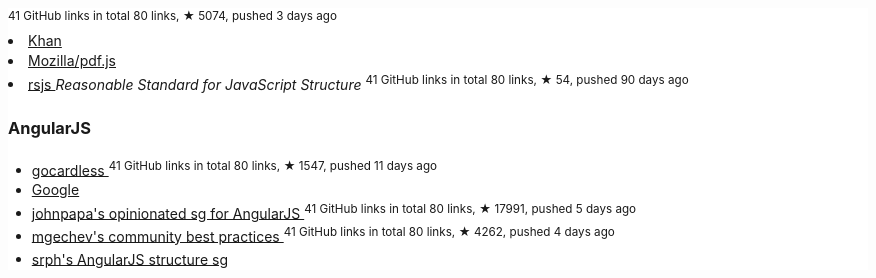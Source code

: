   <sup>
   41 GitHub links in total 80 links, &#9733 5074, pushed 3 days ago
  </sup>
 </li>
 <li>
  <a href="https://github.com/Khan/style-guides/blob/master/style/javascript.md">
   Khan
  </a>
 </li>
 <li>
  <a href="https://github.com/mozilla/pdf.js/wiki/Style-Guide">
   Mozilla/pdf.js
  </a>
 </li>
 <li>
  <a href="https://github.com/rstacruz/rsjs">
   rsjs
  </a>
  <em>
   Reasonable Standard for JavaScript Structure
  </em>
  <sup>
   41 GitHub links in total 80 links, &#9733 54, pushed 90 days ago
  </sup>
 </li>
</ul>
<h3>
 AngularJS
</h3>
<ul>
 <li>
  <a href="https://github.com/gocardless/angularjs-style-guide">
   gocardless
  </a>
  <sup>
   41 GitHub links in total 80 links, &#9733 1547, pushed 11 days ago
  </sup>
 </li>
 <li>
  <a href="https://google-styleguide.googlecode.com/svn/trunk/angularjs-google-style.html">
   Google
  </a>
 </li>
 <li>
  <a href="https://github.com/johnpapa/angular-styleguide">
   johnpapa's opinionated sg for  AngularJS
  </a>
  <sup>
   41 GitHub links in total 80 links, &#9733 17991, pushed 5 days ago
  </sup>
 </li>
 <li>
  <a href="https://github.com/mgechev/angularjs-style-guide">
   mgechev's community best practices
  </a>
  <sup>
   41 GitHub links in total 80 links, &#9733 4262, pushed 4 days ago
  </sup>
 </li>
 <li>
  <a href="https://github.com/srph/angularjs-structure-styleguide">
   srph's AngularJS structure sg
  </a>
  <sup>